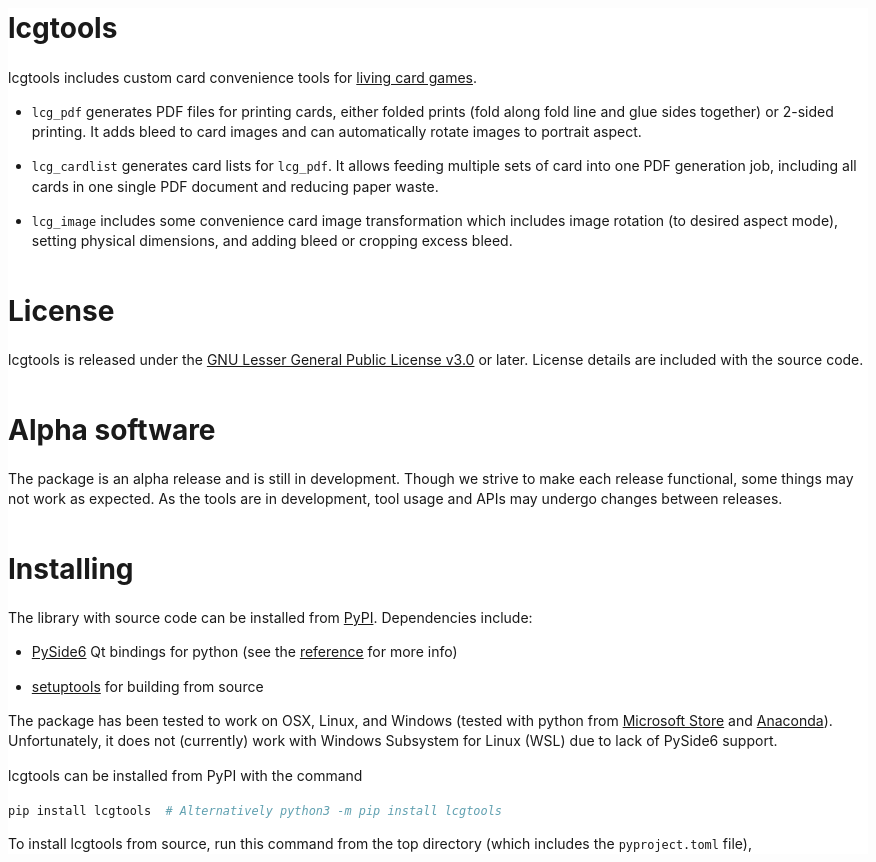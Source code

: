 # lcgtools

lcgtools includes custom card convenience tools for
[living card games](https://tinyurl.com/4svyjmpj).

- `lcg_pdf` generates PDF files for printing cards, either folded prints (fold
  along fold line and glue sides together) or 2-sided printing. It adds
  bleed to card images and can automatically rotate images to portrait aspect.

- `lcg_cardlist` generates card lists for `lcg_pdf`. It allows feeding multiple
  sets of card into one PDF generation job, including all cards in one single
  PDF document and reducing paper waste.

- `lcg_image` includes some convenience card image transformation which includes
  image rotation (to desired aspect mode), setting physical dimensions, and
  adding bleed or cropping excess bleed.

# License

lcgtools is released under the [GNU Lesser General Public License
v3.0](https://www.gnu.org/licenses/lgpl-3.0-standalone.html) or later. License
details are included with the source code.

# Alpha software

The package is an alpha release and is still in development. Though we strive
to make each release functional, some things may not work as expected. As
the tools are in development, tool usage and APIs may undergo changes between
releases.

# Installing

The library with source code can be installed from
[PyPI](https://pypi.org/project/lcgtools/). Dependencies include:

- [PySide6](https://pypi.org/project/PySide6/) Qt bindings for python (see the
  [reference](https://doc.qt.io/qtforpython/index.html) for more info)

- [setuptools](https://pypi.org/project/setuptools/) for building from source

The package has been tested to work on OSX, Linux, and Windows (tested with
python from [Microsoft Store](https://tinyurl.com/ekz5558m) and
[Anaconda](https://anaconda.org/)). Unfortunately, it does not (currently) work
with Windows Subsystem for Linux (WSL) due to lack of PySide6 support.

lcgtools can be installed from PyPI with the command

```bash
pip install lcgtools  # Alternatively python3 -m pip install lcgtools
````

To install lcgtools from source, run this command from the top directory
(which includes the `pyproject.toml` file),
